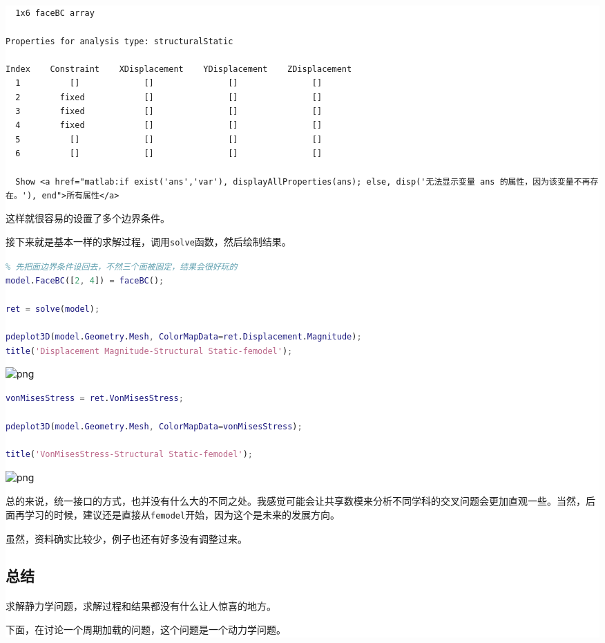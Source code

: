       1x6 faceBC array
    
    Properties for analysis type: structuralStatic
    
    Index    Constraint    XDisplacement    YDisplacement    ZDisplacement
      1          []             []               []               []      
      2        fixed            []               []               []      
      3        fixed            []               []               []      
      4        fixed            []               []               []      
      5          []             []               []               []      
      6          []             []               []               []      
    
      Show <a href="matlab:if exist('ans','var'), displayAllProperties(ans); else, disp('无法显示变量 ans 的属性，因为该变量不再存在。'), end">所有属性</a>
    
    
    

这样就很容易的设置了多个边界条件。

接下来就是基本一样的求解过程，调用`solve`函数，然后绘制结果。


```matlab
% 先把面边界条件设回去，不然三个面被固定，结果会很好玩的
model.FaceBC([2, 4]) = faceBC();

ret = solve(model);

pdeplot3D(model.Geometry.Mesh, ColorMapData=ret.Displacement.Magnitude);
title('Displacement Magnitude-Structural Static-femodel');
```

    
    


    
![png](/matlab-img/structralStatic_output_30_1.png)
    



```matlab
vonMisesStress = ret.VonMisesStress;

pdeplot3D(model.Geometry.Mesh, ColorMapData=vonMisesStress);

title('VonMisesStress-Structural Static-femodel');
```

    
    


    
![png](/matlab-img/structralStatic_output_31_1.png)
    


总的来说，统一接口的方式，也并没有什么大的不同之处。我感觉可能会让共享数模来分析不同学科的交叉问题会更加直观一些。当然，后面再学习的时候，建议还是直接从`femodel`开始，因为这个是未来的发展方向。

虽然，资料确实比较少，例子也还有好多没有调整过来。


## 总结

求解静力学问题，求解过程和结果都没有什么让人惊喜的地方。

下面，在讨论一个周期加载的问题，这个问题是一个动力学问题。
